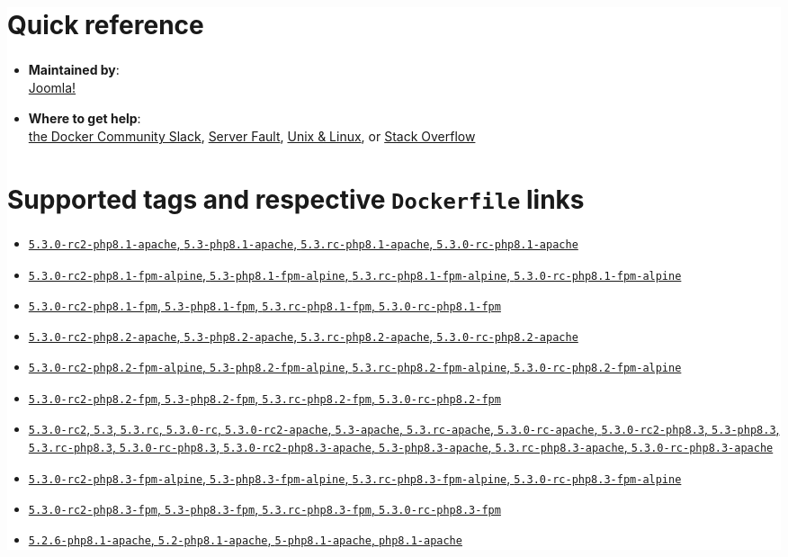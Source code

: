 

# Quick reference

-	**Maintained by**:  
	[Joomla!](https://github.com/joomla-docker/docker-joomla)

-	**Where to get help**:  
	[the Docker Community Slack](https://dockr.ly/comm-slack), [Server Fault](https://serverfault.com/help/on-topic), [Unix & Linux](https://unix.stackexchange.com/help/on-topic), or [Stack Overflow](https://stackoverflow.com/help/on-topic)

# Supported tags and respective `Dockerfile` links

-	[`5.3.0-rc2-php8.1-apache`, `5.3-php8.1-apache`, `5.3.rc-php8.1-apache`, `5.3.0-rc-php8.1-apache`](https://github.com/joomla-docker/docker-joomla/blob/2b32f0a2ba4ad99f15c0acd26b2f862c038ff3f5/5.3.rc/php8.1/apache/Dockerfile)

-	[`5.3.0-rc2-php8.1-fpm-alpine`, `5.3-php8.1-fpm-alpine`, `5.3.rc-php8.1-fpm-alpine`, `5.3.0-rc-php8.1-fpm-alpine`](https://github.com/joomla-docker/docker-joomla/blob/2b32f0a2ba4ad99f15c0acd26b2f862c038ff3f5/5.3.rc/php8.1/fpm-alpine/Dockerfile)

-	[`5.3.0-rc2-php8.1-fpm`, `5.3-php8.1-fpm`, `5.3.rc-php8.1-fpm`, `5.3.0-rc-php8.1-fpm`](https://github.com/joomla-docker/docker-joomla/blob/2b32f0a2ba4ad99f15c0acd26b2f862c038ff3f5/5.3.rc/php8.1/fpm/Dockerfile)

-	[`5.3.0-rc2-php8.2-apache`, `5.3-php8.2-apache`, `5.3.rc-php8.2-apache`, `5.3.0-rc-php8.2-apache`](https://github.com/joomla-docker/docker-joomla/blob/2b32f0a2ba4ad99f15c0acd26b2f862c038ff3f5/5.3.rc/php8.2/apache/Dockerfile)

-	[`5.3.0-rc2-php8.2-fpm-alpine`, `5.3-php8.2-fpm-alpine`, `5.3.rc-php8.2-fpm-alpine`, `5.3.0-rc-php8.2-fpm-alpine`](https://github.com/joomla-docker/docker-joomla/blob/2b32f0a2ba4ad99f15c0acd26b2f862c038ff3f5/5.3.rc/php8.2/fpm-alpine/Dockerfile)

-	[`5.3.0-rc2-php8.2-fpm`, `5.3-php8.2-fpm`, `5.3.rc-php8.2-fpm`, `5.3.0-rc-php8.2-fpm`](https://github.com/joomla-docker/docker-joomla/blob/2b32f0a2ba4ad99f15c0acd26b2f862c038ff3f5/5.3.rc/php8.2/fpm/Dockerfile)

-	[`5.3.0-rc2`, `5.3`, `5.3.rc`, `5.3.0-rc`, `5.3.0-rc2-apache`, `5.3-apache`, `5.3.rc-apache`, `5.3.0-rc-apache`, `5.3.0-rc2-php8.3`, `5.3-php8.3`, `5.3.rc-php8.3`, `5.3.0-rc-php8.3`, `5.3.0-rc2-php8.3-apache`, `5.3-php8.3-apache`, `5.3.rc-php8.3-apache`, `5.3.0-rc-php8.3-apache`](https://github.com/joomla-docker/docker-joomla/blob/2b32f0a2ba4ad99f15c0acd26b2f862c038ff3f5/5.3.rc/php8.3/apache/Dockerfile)

-	[`5.3.0-rc2-php8.3-fpm-alpine`, `5.3-php8.3-fpm-alpine`, `5.3.rc-php8.3-fpm-alpine`, `5.3.0-rc-php8.3-fpm-alpine`](https://github.com/joomla-docker/docker-joomla/blob/2b32f0a2ba4ad99f15c0acd26b2f862c038ff3f5/5.3.rc/php8.3/fpm-alpine/Dockerfile)

-	[`5.3.0-rc2-php8.3-fpm`, `5.3-php8.3-fpm`, `5.3.rc-php8.3-fpm`, `5.3.0-rc-php8.3-fpm`](https://github.com/joomla-docker/docker-joomla/blob/2b32f0a2ba4ad99f15c0acd26b2f862c038ff3f5/5.3.rc/php8.3/fpm/Dockerfile)

-	[`5.2.6-php8.1-apache`, `5.2-php8.1-apache`, `5-php8.1-apache`, `php8.1-apache`](https://github.com/joomla-docker/docker-joomla/blob/2b32f0a2ba4ad99f15c0acd26b2f862c038ff3f5/5.2/php8.1/apache/Dockerfile)
